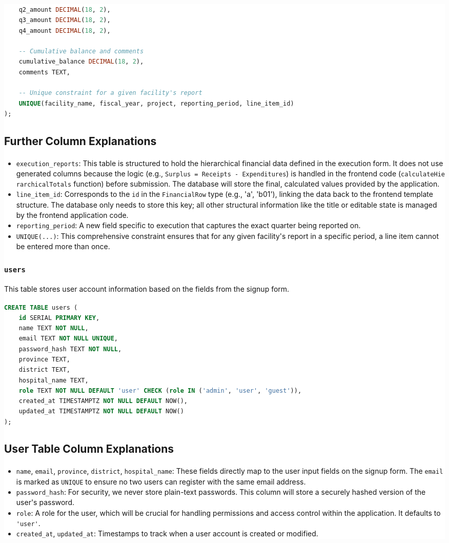 ```sql
    q2_amount DECIMAL(18, 2),
    q3_amount DECIMAL(18, 2),
    q4_amount DECIMAL(18, 2),

    -- Cumulative balance and comments
    cumulative_balance DECIMAL(18, 2),
    comments TEXT,

    -- Unique constraint for a given facility's report
    UNIQUE(facility_name, fiscal_year, project, reporting_period, line_item_id)
);
```

## Further Column Explanations

-   `execution_reports`: This table is structured to hold the hierarchical financial data defined in the execution form. It does not use generated columns because the logic (e.g., `Surplus = Receipts - Expenditures`) is handled in the frontend code (`calculateHierarchicalTotals` function) before submission. The database will store the final, calculated values provided by the application.
-   `line_item_id`: Corresponds to the `id` in the `FinancialRow` type (e.g., 'a', 'b01'), linking the data back to the frontend template structure. The database only needs to store this key; all other structural information like the title or editable state is managed by the frontend application code.
-   `reporting_period`: A new field specific to execution that captures the exact quarter being reported on.
-   `UNIQUE(...)`: This comprehensive constraint ensures that for any given facility's report in a specific period, a line item cannot be entered more than once.

### `users`

This table stores user account information based on the fields from the signup form.

```sql
CREATE TABLE users (
    id SERIAL PRIMARY KEY,
    name TEXT NOT NULL,
    email TEXT NOT NULL UNIQUE,
    password_hash TEXT NOT NULL,
    province TEXT,
    district TEXT,
    hospital_name TEXT,
    role TEXT NOT NULL DEFAULT 'user' CHECK (role IN ('admin', 'user', 'guest')),
    created_at TIMESTAMPTZ NOT NULL DEFAULT NOW(),
    updated_at TIMESTAMPTZ NOT NULL DEFAULT NOW()
);
```

## User Table Column Explanations

-   `name`, `email`, `province`, `district`, `hospital_name`: These fields directly map to the user input fields on the signup form. The `email` is marked as `UNIQUE` to ensure no two users can register with the same email address.
-   `password_hash`: For security, we never store plain-text passwords. This column will store a securely hashed version of the user's password.
-   `role`: A role for the user, which will be crucial for handling permissions and access control within the application. It defaults to `'user'`.
-   `created_at`, `updated_at`: Timestamps to track when a user account is created or modified. 
